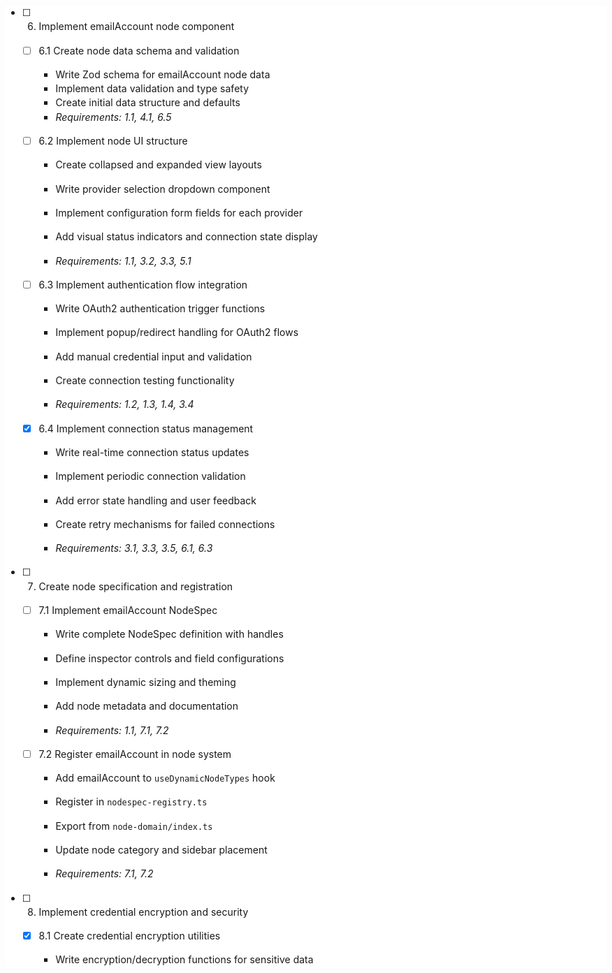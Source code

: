 
- [ ] 6. Implement emailAccount node component
  - [ ] 6.1 Create node data schema and validation
    - Write Zod schema for emailAccount node data
    - Implement data validation and type safety
    - Create initial data structure and defaults
    - _Requirements: 1.1, 4.1, 6.5_


  - [ ] 6.2 Implement node UI structure
    - Create collapsed and expanded view layouts
    - Write provider selection dropdown component
    - Implement configuration form fields for each provider

    - Add visual status indicators and connection state display
    - _Requirements: 1.1, 3.2, 3.3, 5.1_


  - [ ] 6.3 Implement authentication flow integration
    - Write OAuth2 authentication trigger functions
    - Implement popup/redirect handling for OAuth2 flows
    - Add manual credential input and validation
    - Create connection testing functionality


    - _Requirements: 1.2, 1.3, 1.4, 3.4_

  - [x] 6.4 Implement connection status management

    - Write real-time connection status updates


    - Implement periodic connection validation
    - Add error state handling and user feedback
    - Create retry mechanisms for failed connections
    - _Requirements: 3.1, 3.3, 3.5, 6.1, 6.3_


- [ ] 7. Create node specification and registration
  - [ ] 7.1 Implement emailAccount NodeSpec
    - Write complete NodeSpec definition with handles
    - Define inspector controls and field configurations
    - Implement dynamic sizing and theming

    - Add node metadata and documentation

    - _Requirements: 1.1, 7.1, 7.2_

  - [ ] 7.2 Register emailAccount in node system
    - Add emailAccount to `useDynamicNodeTypes` hook
    - Register in `nodespec-registry.ts`
    - Export from `node-domain/index.ts`

    - Update node category and sidebar placement
    - _Requirements: 7.1, 7.2_

- [ ] 8. Implement credential encryption and security
  - [x] 8.1 Create credential encryption utilities

    - Write encryption/decryption functions for sensitive data
